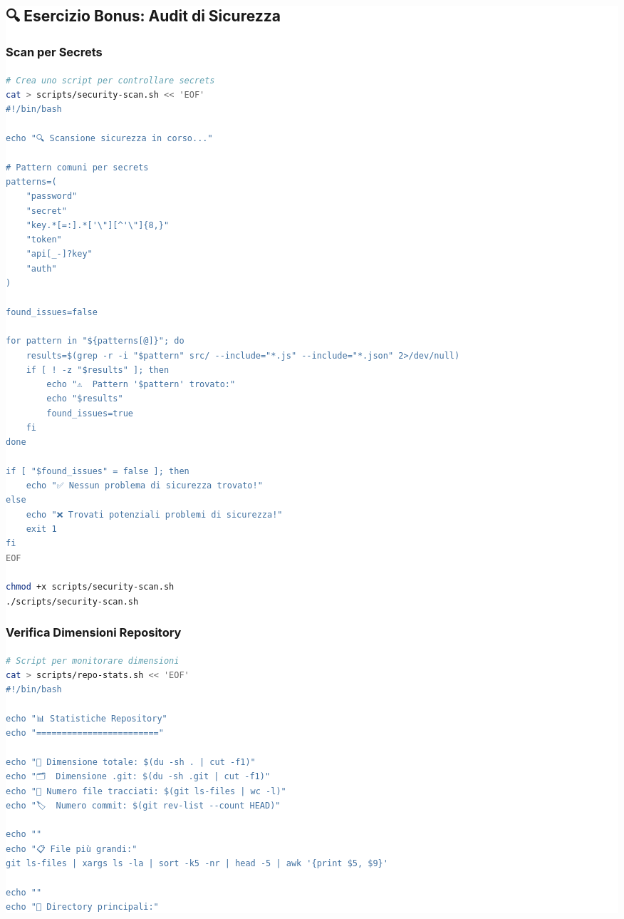 ## 🔍 Esercizio Bonus: Audit di Sicurezza

### Scan per Secrets
```bash
# Crea uno script per controllare secrets
cat > scripts/security-scan.sh << 'EOF'
#!/bin/bash

echo "🔍 Scansione sicurezza in corso..."

# Pattern comuni per secrets
patterns=(
    "password"
    "secret"
    "key.*[=:].*['\"][^'\"]{8,}"
    "token"
    "api[_-]?key"
    "auth"
)

found_issues=false

for pattern in "${patterns[@]}"; do
    results=$(grep -r -i "$pattern" src/ --include="*.js" --include="*.json" 2>/dev/null)
    if [ ! -z "$results" ]; then
        echo "⚠️  Pattern '$pattern' trovato:"
        echo "$results"
        found_issues=true
    fi
done

if [ "$found_issues" = false ]; then
    echo "✅ Nessun problema di sicurezza trovato!"
else
    echo "❌ Trovati potenziali problemi di sicurezza!"
    exit 1
fi
EOF

chmod +x scripts/security-scan.sh
./scripts/security-scan.sh
```

### Verifica Dimensioni Repository
```bash
# Script per monitorare dimensioni
cat > scripts/repo-stats.sh << 'EOF'
#!/bin/bash

echo "📊 Statistiche Repository"
echo "========================"

echo "📁 Dimensione totale: $(du -sh . | cut -f1)"
echo "🗂  Dimensione .git: $(du -sh .git | cut -f1)"
echo "📄 Numero file tracciati: $(git ls-files | wc -l)"
echo "🏷  Numero commit: $(git rev-list --count HEAD)"

echo ""
echo "📋 File più grandi:"
git ls-files | xargs ls -la | sort -k5 -nr | head -5 | awk '{print $5, $9}'

echo ""
echo "📂 Directory principali:"
```